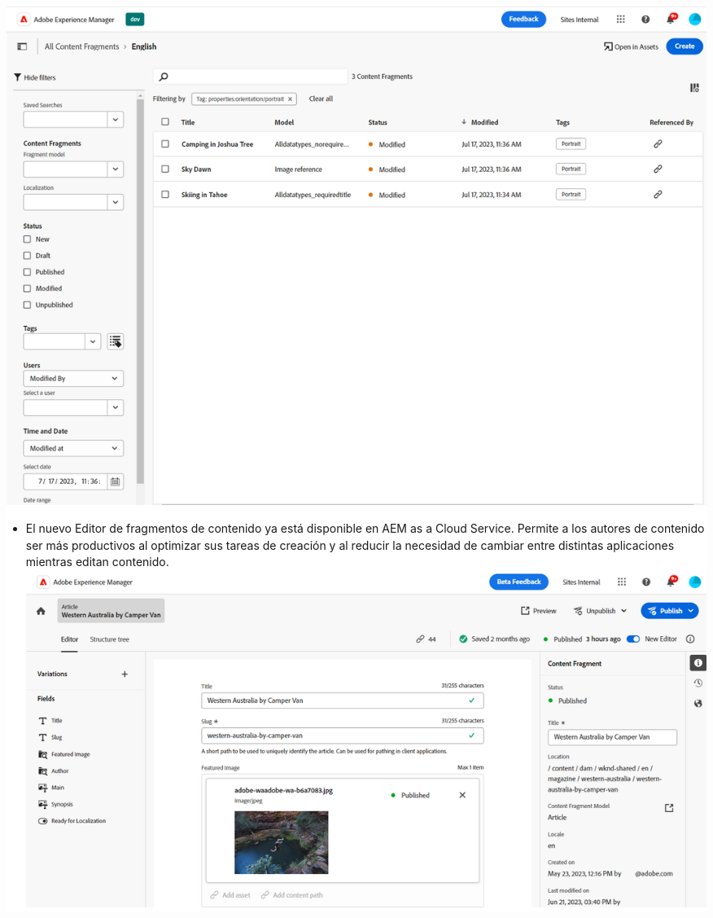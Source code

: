   ![Etiquetado en la consola de fragmentos de contenido](/help/assets/content-fragments-console-tags.png)
* El nuevo Editor de fragmentos de contenido ya está disponible en AEM as a Cloud Service. Permite a los autores de contenido ser más productivos al optimizar sus tareas de creación y al reducir la necesidad de cambiar entre distintas aplicaciones mientras editan contenido.
  ![Nuevo editor de fragmentos de contenido](/help/release-notes/assets/newCFEditor.png)
